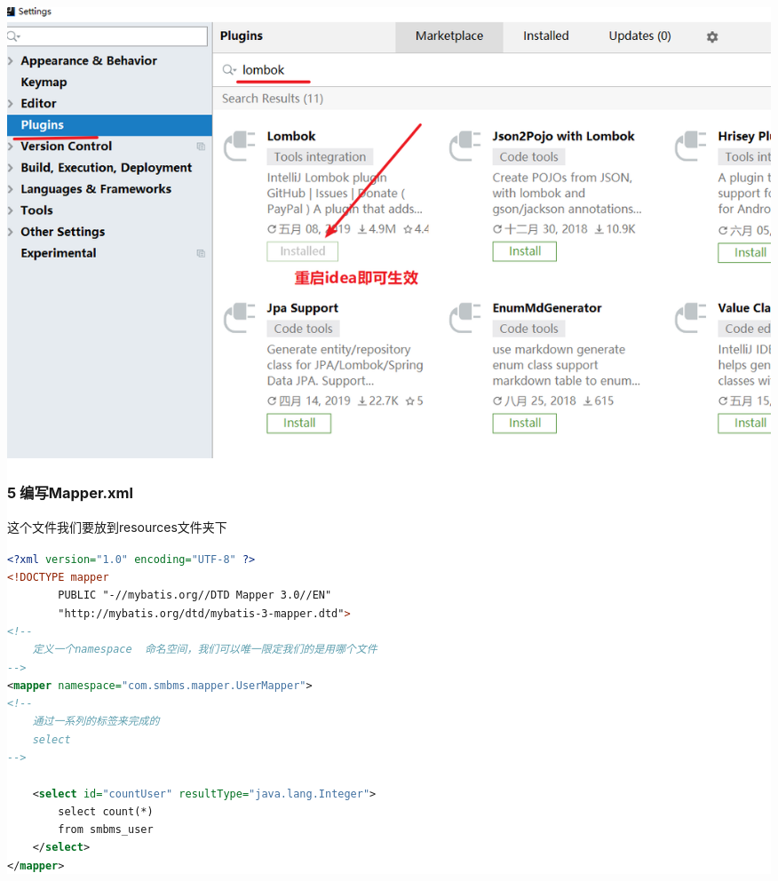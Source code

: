 ![1563256958328](/assets/mybatis/1563256958328.png)









### 5 编写Mapper.xml

这个文件我们要放到resources文件夹下

```xml
<?xml version="1.0" encoding="UTF-8" ?>
<!DOCTYPE mapper
        PUBLIC "-//mybatis.org//DTD Mapper 3.0//EN"
        "http://mybatis.org/dtd/mybatis-3-mapper.dtd">
<!--
    定义一个namespace  命名空间，我们可以唯一限定我们的是用哪个文件
-->
<mapper namespace="com.smbms.mapper.UserMapper">
<!--
    通过一系列的标签来完成的
    select 
-->

    <select id="countUser" resultType="java.lang.Integer">
        select count(*)
        from smbms_user
    </select>
</mapper>
```
